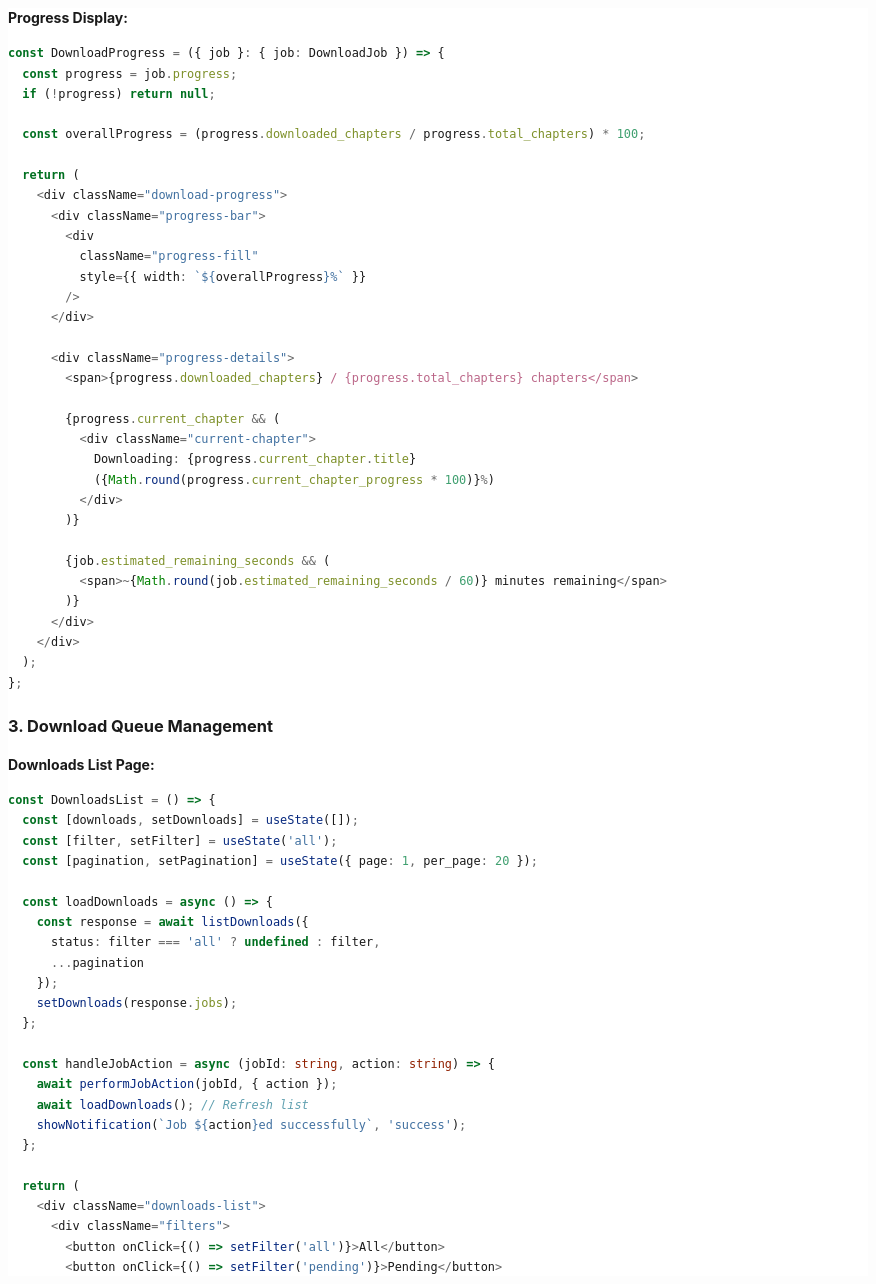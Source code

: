 **Progress Display:**
```typescript
const DownloadProgress = ({ job }: { job: DownloadJob }) => {
  const progress = job.progress;
  if (!progress) return null;
  
  const overallProgress = (progress.downloaded_chapters / progress.total_chapters) * 100;
  
  return (
    <div className="download-progress">
      <div className="progress-bar">
        <div 
          className="progress-fill" 
          style={{ width: `${overallProgress}%` }}
        />
      </div>
      
      <div className="progress-details">
        <span>{progress.downloaded_chapters} / {progress.total_chapters} chapters</span>
        
        {progress.current_chapter && (
          <div className="current-chapter">
            Downloading: {progress.current_chapter.title} 
            ({Math.round(progress.current_chapter_progress * 100)}%)
          </div>
        )}
        
        {job.estimated_remaining_seconds && (
          <span>~{Math.round(job.estimated_remaining_seconds / 60)} minutes remaining</span>
        )}
      </div>
    </div>
  );
};
```

### 3. Download Queue Management

**Downloads List Page:**
```typescript
const DownloadsList = () => {
  const [downloads, setDownloads] = useState([]);
  const [filter, setFilter] = useState('all');
  const [pagination, setPagination] = useState({ page: 1, per_page: 20 });
  
  const loadDownloads = async () => {
    const response = await listDownloads({
      status: filter === 'all' ? undefined : filter,
      ...pagination
    });
    setDownloads(response.jobs);
  };
  
  const handleJobAction = async (jobId: string, action: string) => {
    await performJobAction(jobId, { action });
    await loadDownloads(); // Refresh list
    showNotification(`Job ${action}ed successfully`, 'success');
  };
  
  return (
    <div className="downloads-list">
      <div className="filters">
        <button onClick={() => setFilter('all')}>All</button>
        <button onClick={() => setFilter('pending')}>Pending</button>
```